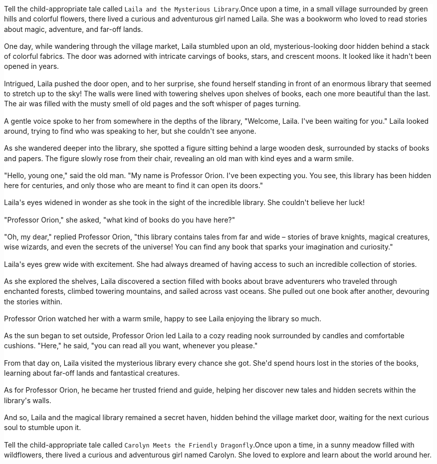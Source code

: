Tell the child-appropriate tale called `Laila and the Mysterious Library`.<start>Once upon a time, in a small village surrounded by green hills and colorful flowers, there lived a curious and adventurous girl named Laila. She was a bookworm who loved to read stories about magic, adventure, and far-off lands.

One day, while wandering through the village market, Laila stumbled upon an old, mysterious-looking door hidden behind a stack of colorful fabrics. The door was adorned with intricate carvings of books, stars, and crescent moons. It looked like it hadn't been opened in years.

Intrigued, Laila pushed the door open, and to her surprise, she found herself standing in front of an enormous library that seemed to stretch up to the sky! The walls were lined with towering shelves upon shelves of books, each one more beautiful than the last. The air was filled with the musty smell of old pages and the soft whisper of pages turning.

A gentle voice spoke to her from somewhere in the depths of the library, "Welcome, Laila. I've been waiting for you." Laila looked around, trying to find who was speaking to her, but she couldn't see anyone.

As she wandered deeper into the library, she spotted a figure sitting behind a large wooden desk, surrounded by stacks of books and papers. The figure slowly rose from their chair, revealing an old man with kind eyes and a warm smile.

"Hello, young one," said the old man. "My name is Professor Orion. I've been expecting you. You see, this library has been hidden here for centuries, and only those who are meant to find it can open its doors."

Laila's eyes widened in wonder as she took in the sight of the incredible library. She couldn't believe her luck!

"Professor Orion," she asked, "what kind of books do you have here?"

"Oh, my dear," replied Professor Orion, "this library contains tales from far and wide – stories of brave knights, magical creatures, wise wizards, and even the secrets of the universe! You can find any book that sparks your imagination and curiosity."

Laila's eyes grew wide with excitement. She had always dreamed of having access to such an incredible collection of stories.

As she explored the shelves, Laila discovered a section filled with books about brave adventurers who traveled through enchanted forests, climbed towering mountains, and sailed across vast oceans. She pulled out one book after another, devouring the stories within.

Professor Orion watched her with a warm smile, happy to see Laila enjoying the library so much.

As the sun began to set outside, Professor Orion led Laila to a cozy reading nook surrounded by candles and comfortable cushions. "Here," he said, "you can read all you want, whenever you please."

From that day on, Laila visited the mysterious library every chance she got. She'd spend hours lost in the stories of the books, learning about far-off lands and fantastical creatures.

As for Professor Orion, he became her trusted friend and guide, helping her discover new tales and hidden secrets within the library's walls.

And so, Laila and the magical library remained a secret haven, hidden behind the village market door, waiting for the next curious soul to stumble upon it.<end>

Tell the child-appropriate tale called `Carolyn Meets the Friendly Dragonfly`.<start>Once upon a time, in a sunny meadow filled with wildflowers, there lived a curious and adventurous girl named Carolyn. She loved to explore and learn about the world around her.
